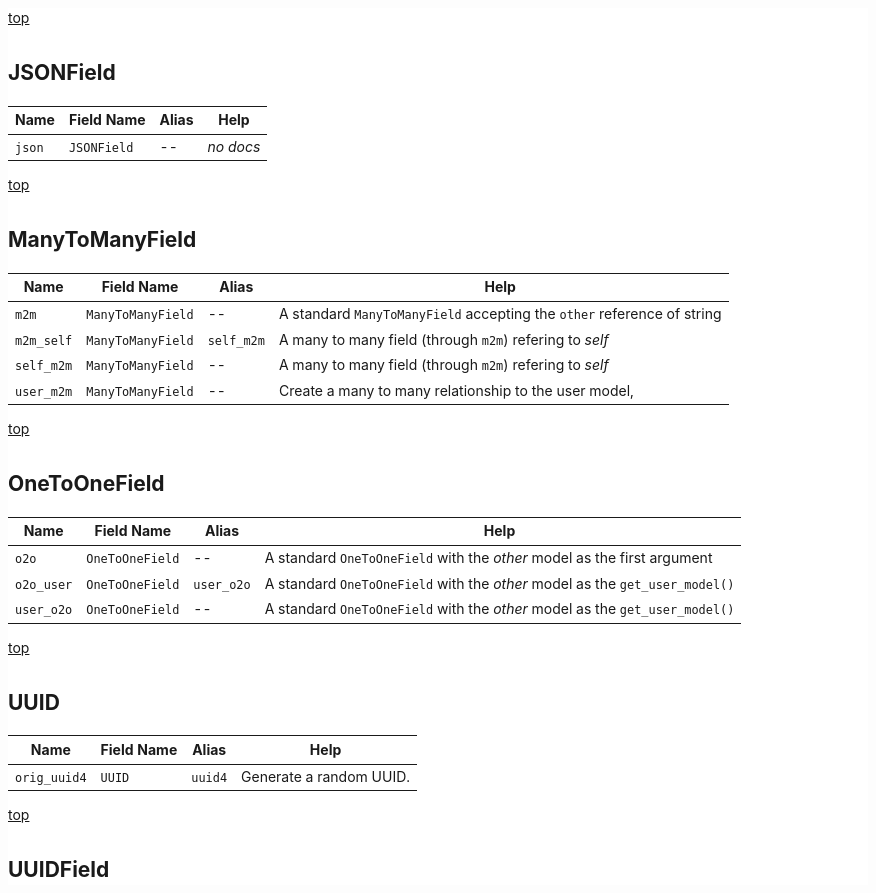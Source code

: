 [top](#Typed)


## JSONField


| Name | Field Name | Alias | Help
| --- | --- | --- | ---
| `json` | `JSONField` |  --  | _no docs_

[top](#Typed)


## ManyToManyField


| Name | Field Name | Alias | Help
| --- | --- | --- | ---
| `m2m`      | `ManyToManyField` |  --  | A standard `ManyToManyField` accepting the `other` reference of string
| `m2m_self` | `ManyToManyField` | `self_m2m` | A many to many field (through `m2m`) refering to _self_
| `self_m2m` | `ManyToManyField` |  --  | A many to many field (through `m2m`) refering to _self_
| `user_m2m` | `ManyToManyField` |  --  | Create a many to many relationship to the user model,

[top](#Typed)


## OneToOneField


| Name | Field Name | Alias | Help
| --- | --- | --- | ---
| `o2o`      | `OneToOneField` |  --  | A standard `OneToOneField` with the _other_ model as the first argument
| `o2o_user` | `OneToOneField` | `user_o2o` | A standard `OneToOneField` with the _other_ model as the `get_user_model()`
| `user_o2o` | `OneToOneField` |  --  | A standard `OneToOneField` with the _other_ model as the `get_user_model()`

[top](#Typed)


## UUID


| Name | Field Name | Alias | Help
| --- | --- | --- | ---
| `orig_uuid4` | `UUID` | `uuid4` | Generate a random UUID.

[top](#Typed)


## UUIDField
